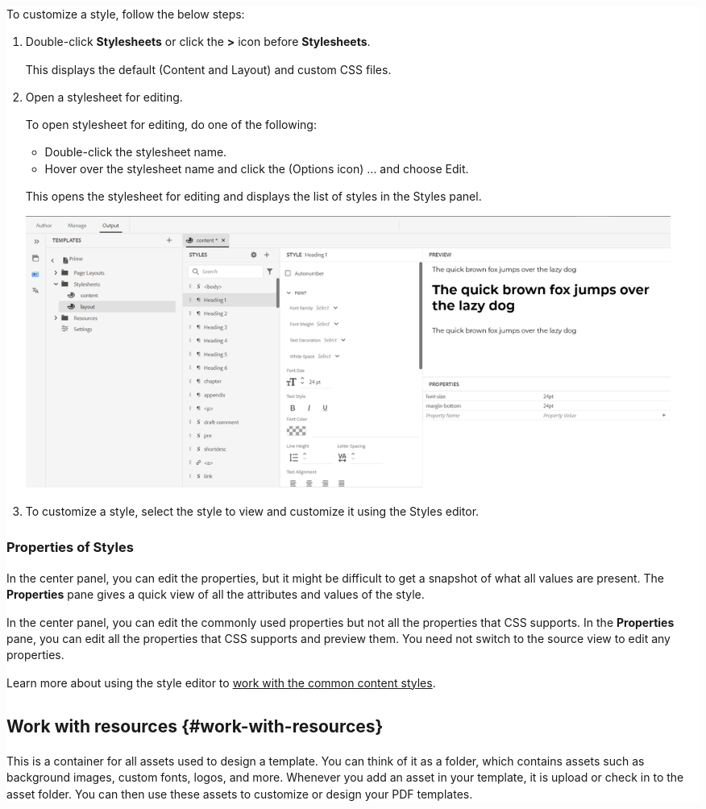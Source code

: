 To customize a style, follow the below steps:
1. Double-click **Stylesheets** or click the **>** icon before **Stylesheets**.

   This displays the default (Content and Layout) and custom CSS files.
1. Open a stylesheet for editing.
   
   To open stylesheet for editing, do one of the following:
   * Double-click the stylesheet name.
   * Hover over the stylesheet name and click the (Options icon) ... and choose Edit.
   
   This opens the stylesheet for editing and displays the list of styles in the Styles panel.

   <img src="assets/customize-style.png" alt="Customize style" width="800">

1. To customize a style, select the style to view and customize it using the Styles editor.


### Properties of Styles

In the center panel, you can edit the properties, but it might be difficult to get a snapshot of what all values are present.  The **Properties** pane gives a quick view of all the attributes and values of the style. 

In the center panel, you can edit the commonly used properties but not all the properties that CSS supports. In the **Properties** pane, you can edit all the properties that CSS supports and preview them. You need not switch to the source view to edit any properties.


Learn more about using the style editor to [work with the common content styles](stylesheet.md).

## Work with resources {#work-with-resources}

This is a container for all assets used to design a template. You can think of it as a folder, which contains assets such as background images, custom fonts, logos, and more. Whenever you add an asset in your template, it is upload or check in to the asset folder. You can then use these assets to customize or design your PDF templates.
